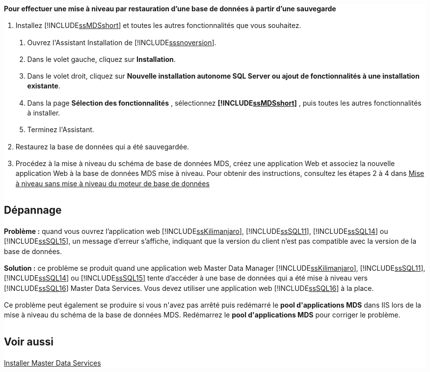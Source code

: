  **Pour effectuer une mise à niveau par restauration d’une base de données à partir d’une sauvegarde**  
  
1.  Installez [!INCLUDE[ssMDSshort](../../includes/ssmdsshort-md.md)] et toutes les autres fonctionnalités que vous souhaitez.  
  
    1.  Ouvrez l'Assistant Installation de [!INCLUDE[sssnoversion](../../includes/ssnoversion-md.md)].  
  
    2.  Dans le volet gauche, cliquez sur **Installation**.  
  
    3.  Dans le volet droit, cliquez sur **Nouvelle installation autonome SQL Server ou ajout de fonctionnalités à une installation existante**.  
  
    4.  Dans la page **Sélection des fonctionnalités** , sélectionnez **[!INCLUDE[ssMDSshort](../../includes/ssmdsshort-md.md)]** , puis toutes les autres fonctionnalités à installer.  
  
    5.  Terminez l'Assistant.  
  
2.  Restaurez la base de données qui a été sauvegardée.  
  
3.  Procédez à la mise à niveau du schéma de base de données MDS, créez une application Web et associez la nouvelle application Web à la base de données MDS mise à niveau. Pour obtenir des instructions, consultez les étapes 2 à 4 dans [Mise à niveau sans mise à niveau du moteur de base de données](#noengine)  
  
## <a name="troubleshooting"></a>Dépannage  
 **Problème :** quand vous ouvrez l’application web [!INCLUDE[ssKilimanjaro](../../includes/sskilimanjaro-md.md)], [!INCLUDE[ssSQL11](../../includes/sssql11-md.md)], [!INCLUDE[ssSQL14](../../includes/sssql14-md.md)] ou [!INCLUDE[ssSQL15](../../includes/sssql15-md.md)], un message d’erreur s’affiche, indiquant que la version du client n’est pas compatible avec la version de la base de données.  
  
 **Solution :** ce problème se produit quand une application web Master Data Manager [!INCLUDE[ssKilimanjaro](../../includes/sskilimanjaro-md.md)], [!INCLUDE[ssSQL11](../../includes/sssql11-md.md)], [!INCLUDE[ssSQL14](../../includes/sssql14-md.md)] ou [!INCLUDE[ssSQL15](../../includes/sssql15-md.md)] tente d’accéder à une base de données qui a été mise à niveau vers [!INCLUDE[ssSQL16](../../includes/sssqlv14-md.md)] Master Data Services. Vous devez utiliser une application web [!INCLUDE[ssSQL16](../../includes/sssqlv14-md.md)] à la place.  
  
 Ce problème peut également se produire si vous n'avez pas arrêté puis redémarré le **pool d'applications MDS** dans IIS lors de la mise à niveau du schéma de la base de données MDS. Redémarrez le **pool d'applications MDS** pour corriger le problème.  
  
## <a name="see-also"></a>Voir aussi  
 [Installer Master Data Services](../../master-data-services/install-windows/install-master-data-services.md)  
  
  
